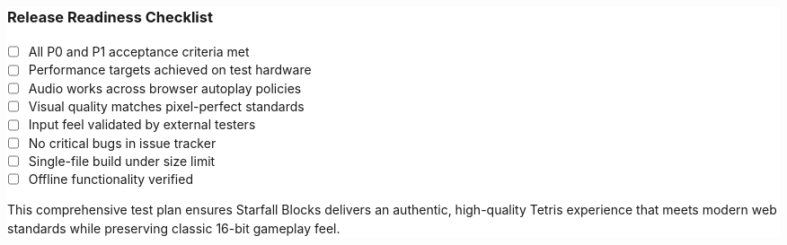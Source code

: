 ### Release Readiness Checklist

- [ ] All P0 and P1 acceptance criteria met
- [ ] Performance targets achieved on test hardware
- [ ] Audio works across browser autoplay policies
- [ ] Visual quality matches pixel-perfect standards
- [ ] Input feel validated by external testers
- [ ] No critical bugs in issue tracker
- [ ] Single-file build under size limit
- [ ] Offline functionality verified

This comprehensive test plan ensures Starfall Blocks delivers an authentic, high-quality Tetris experience that meets modern web standards while preserving classic 16-bit gameplay feel.
